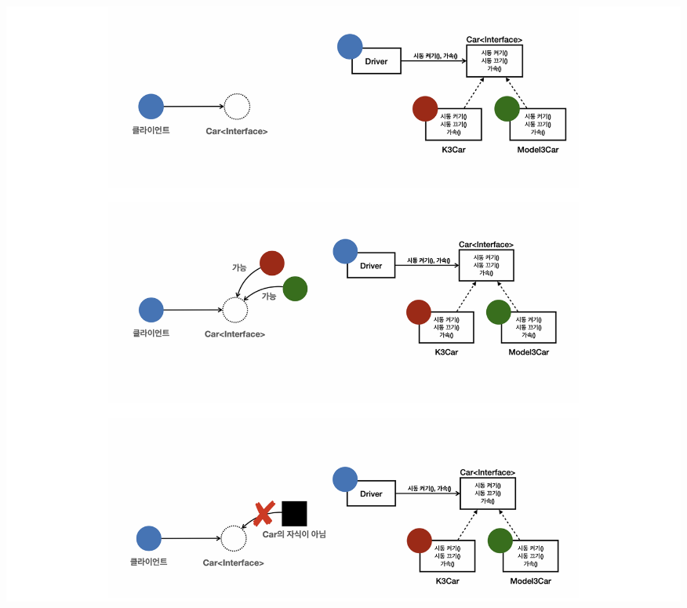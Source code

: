 <p align="center"><img src="/assets/img/김영한의 자바/20. 다형성과 설계/20-5.png" width="600"></p>
<p align="center"><img src="/assets/img/김영한의 자바/20. 다형성과 설계/20-6.png" width="600"></p>
<p align="center"><img src="/assets/img/김영한의 자바/20. 다형성과 설계/20-7.png" width="600"></p>